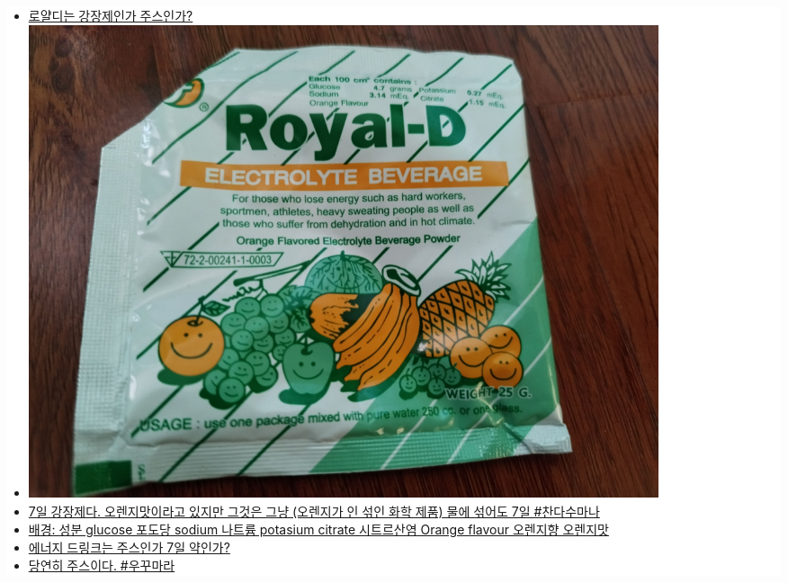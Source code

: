   - [로얄디는 강장제인가 주스인가?](#로얄디는-강장제인가-주스인가)
  - [<img src="assets/2024-04-08-13-08-52.jpeg" alt="2024-04-08-13-08-52.jpeg" width="700">](#img-srcassets2024-04-08-13-08-52jpeg-alt2024-04-08-13-08-52jpeg-width700)
  - [7일 강장제다. 오렌지맛이라고 있지만 그것은 그냥 (오렌지가 인 섞인 화학 제품) 물에 섞어도 7일  #찬다수마나](#7일-강장제다-오렌지맛이라고-있지만-그것은-그냥-오렌지가-인-섞인-화학-제품-물에-섞어도-7일--찬다수마나)
  - [배경: 성분 glucose 포도당 sodium 나트륨 potasium citrate 시트르산염 Orange flavour 오렌지향 오렌지맛](#배경-성분-glucose-포도당-sodium-나트륨-potasium-citrate-시트르산염-orange-flavour-오렌지향-오렌지맛)
  - [에너지 드링크는 주스인가 7일 약인가?](#에너지-드링크는-주스인가-7일-약인가)
  - [당연히 주스이다. #우꾸마라](#당연히-주스이다-우꾸마라)